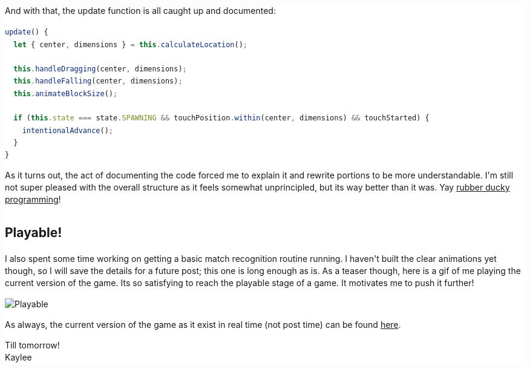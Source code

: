 And with that, the update function is all caught up and documented:

```js
update() {
  let { center, dimensions } = this.calculateLocation();

  this.handleDragging(center, dimensions);
  this.handleFalling(center, dimensions);
  this.animateBlockSize();

  if (this.state === state.SPAWNING && touchPosition.within(center, dimensions) && touchStarted) {
    intentionalAdvance();
  }
}
```

As it turns out, the act of documenting the code forced me to explain it and
rewrite portions to be more understandable. I'm still not super pleased with the
overall structure as it feels somewhat unprincipled, but its way better than it
was. Yay [rubber ducky
programming](https://en.wikipedia.org/wiki/Rubber_duck_debugging)!

## Playable!

I also spent some time working on getting a basic match recognition routine
running. I haven't built the clear animations yet though, so I will save the
details for a future post; this one is long enough as is. As a teaser though,
here is a gif of me playing the current version of the game. Its so satisfying
to reach the playable stage of a game. It motivates me to push it further!

![Playable](Playable.gif)

As always, the current version of the game as it exist in real time (not post
time) can be found [here](https://kethku.github.io/TetrisAttackClone/).

Till tomorrow!  
Kaylee
